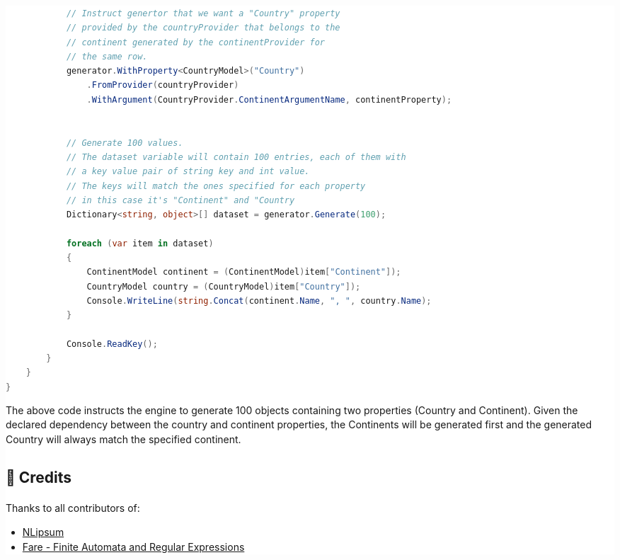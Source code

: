 ```C#
            // Instruct genertor that we want a "Country" property
            // provided by the countryProvider that belongs to the 
            // continent generated by the continentProvider for
            // the same row.
            generator.WithProperty<CountryModel>("Country")
                .FromProvider(countryProvider)
                .WithArgument(CountryProvider.ContinentArgumentName, continentProperty);


            // Generate 100 values.
            // The dataset variable will contain 100 entries, each of them with
            // a key value pair of string key and int value.
            // The keys will match the ones specified for each property
            // in this case it's "Continent" and "Country
            Dictionary<string, object>[] dataset = generator.Generate(100);

            foreach (var item in dataset)
            {
                ContinentModel continent = (ContinentModel)item["Continent"]);
                CountryModel country = (CountryModel)item["Country"]);
                Console.WriteLine(string.Concat(continent.Name, ", ", country.Name);
            }

            Console.ReadKey();
        }
    }
}
```

The above code instructs the engine to generate 100 objects containing two properties (Country and Continent).
Given the declared dependency between the country and continent properties, the Continents will be generated first and the generated Country will always match the specified continent.

## 📘 Credits
Thanks to all contributors of:
- [NLipsum](https://github.com/alexcpendleton/NLipsum)
- [Fare - Finite Automata and Regular Expressions](https://github.com/moodmosaic/Fare)
